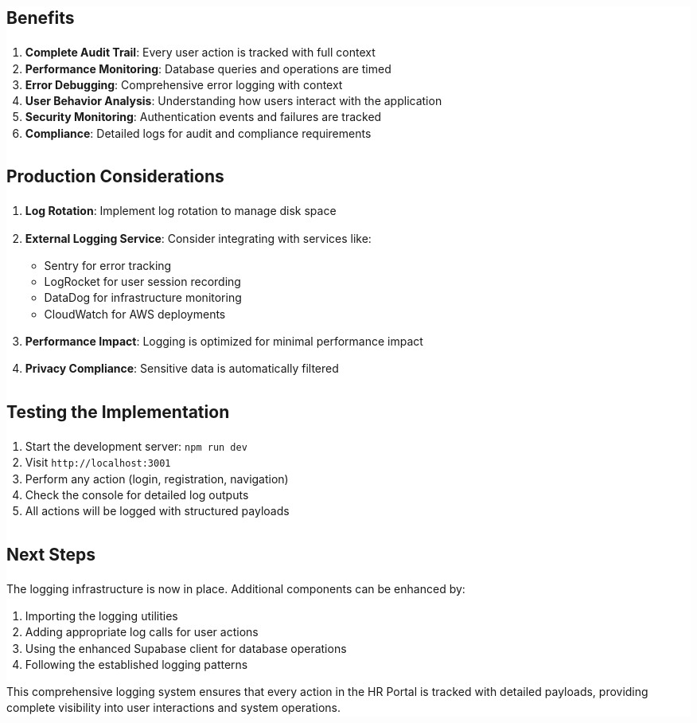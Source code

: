 ## Benefits

1. **Complete Audit Trail**: Every user action is tracked with full context
2. **Performance Monitoring**: Database queries and operations are timed
3. **Error Debugging**: Comprehensive error logging with context
4. **User Behavior Analysis**: Understanding how users interact with the application
5. **Security Monitoring**: Authentication events and failures are tracked
6. **Compliance**: Detailed logs for audit and compliance requirements

## Production Considerations

1. **Log Rotation**: Implement log rotation to manage disk space
2. **External Logging Service**: Consider integrating with services like:
   - Sentry for error tracking
   - LogRocket for user session recording
   - DataDog for infrastructure monitoring
   - CloudWatch for AWS deployments

3. **Performance Impact**: Logging is optimized for minimal performance impact
4. **Privacy Compliance**: Sensitive data is automatically filtered

## Testing the Implementation

1. Start the development server: `npm run dev`
2. Visit `http://localhost:3001`
3. Perform any action (login, registration, navigation)
4. Check the console for detailed log outputs
5. All actions will be logged with structured payloads

## Next Steps

The logging infrastructure is now in place. Additional components can be enhanced by:
1. Importing the logging utilities
2. Adding appropriate log calls for user actions
3. Using the enhanced Supabase client for database operations
4. Following the established logging patterns

This comprehensive logging system ensures that every action in the HR Portal is tracked with detailed payloads, providing complete visibility into user interactions and system operations.